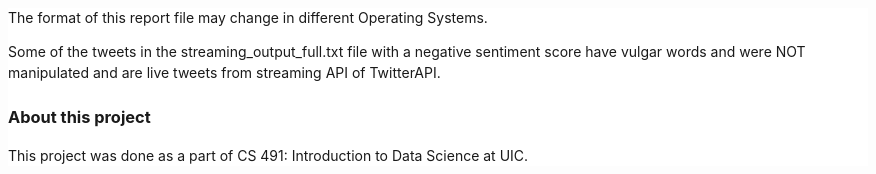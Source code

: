 The format of this report file may change in different Operating Systems.

Some of the tweets in the streaming_output_full.txt file with a negative sentiment score have vulgar words and were NOT manipulated and are live tweets from streaming API of TwitterAPI.

### About this project

This project was done as a part of CS 491: Introduction to Data Science at UIC.
